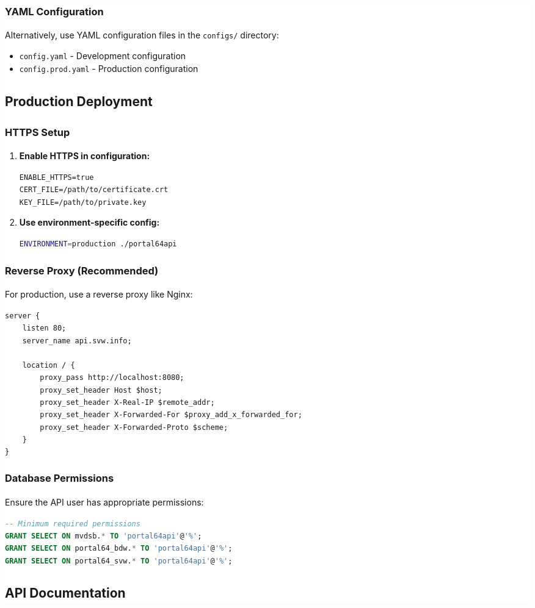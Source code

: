 ### YAML Configuration

Alternatively, use YAML configuration files in the `configs/` directory:
- `config.yaml` - Development configuration
- `config.prod.yaml` - Production configuration

## Production Deployment

### HTTPS Setup

1. **Enable HTTPS in configuration:**
   ```env
   ENABLE_HTTPS=true
   CERT_FILE=/path/to/certificate.crt
   KEY_FILE=/path/to/private.key
   ```

2. **Use environment-specific config:**
   ```bash
   ENVIRONMENT=production ./portal64api
   ```

### Reverse Proxy (Recommended)

For production, use a reverse proxy like Nginx:

```nginx
server {
    listen 80;
    server_name api.svw.info;
    
    location / {
        proxy_pass http://localhost:8080;
        proxy_set_header Host $host;
        proxy_set_header X-Real-IP $remote_addr;
        proxy_set_header X-Forwarded-For $proxy_add_x_forwarded_for;
        proxy_set_header X-Forwarded-Proto $scheme;
    }
}
```

### Database Permissions

Ensure the API user has appropriate permissions:

```sql
-- Minimum required permissions
GRANT SELECT ON mvdsb.* TO 'portal64api'@'%';
GRANT SELECT ON portal64_bdw.* TO 'portal64api'@'%';  
GRANT SELECT ON portal64_svw.* TO 'portal64api'@'%';
```

## API Documentation
